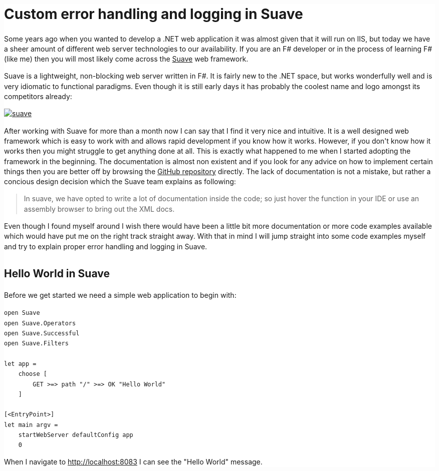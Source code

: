 ﻿

# Custom error handling and logging in Suave

Some years ago when you wanted to develop a .NET web application it was almost given that it will run on IIS, but today we have a sheer amount of different web server technologies to our availability. If you are an F# developer or in the process of learning F# (like me) then you will most likely come across the [Suave](https://suave.io/) web framework.

Suave is a lightweight, non-blocking web server written in F#. It is fairly new to the .NET space, but works wonderfully well and is very idiomatic to functional paradigms. Even though it is still early days it has probably the coolest name and logo amongst its competitors already:

<a href="https://www.flickr.com/photos/130657798@N05/26774440854/in/dateposted-public/" title="suave"><img src="https://c7.staticflickr.com/8/7674/26774440854_6a9c9217c1_z.jpg" alt="suave" class="two-third-width"></a>

After working with Suave for more than a month now I can say that I find it very nice and intuitive. It is a well designed web framework which is easy to work with and allows rapid development if you know how it works. However, if you don't know how it works then you might struggle to get anything done at all. This is exactly what happened to me when I started adopting the framework in the beginning. The documentation is almost non existent and if you look for any advice on how to implement certain things then you are better off by browsing the [GitHub repository](https://github.com/SuaveIO/suave) directly. The lack of documentation is not a mistake, but rather a concious design decision which the Suave team explains as following:

> In suave, we have opted to write a lot of documentation inside the code; so just hover the function in your IDE or use an assembly browser to bring out the XML docs.

Even though I found myself around I wish there would have been a little bit more documentation or more code examples available which would have put me on the right track straight away. With that in mind I will jump straight into some code examples myself and try to explain proper error handling and logging in Suave.

## Hello World in Suave

Before we get started we need a simple web application to begin with:

<pre><code>open Suave
open Suave.Operators
open Suave.Successful
open Suave.Filters

let app =
    choose [
        GET &gt;=&gt; path &quot;/&quot; &gt;=&gt; OK &quot;Hello World&quot;
    ]

[&lt;EntryPoint&gt;]
let main argv =
    startWebServer defaultConfig app
    0</code></pre>

When I navigate to [http://localhost:8083](http://localhost:8083) I can see the &quot;Hello World&quot; message.
